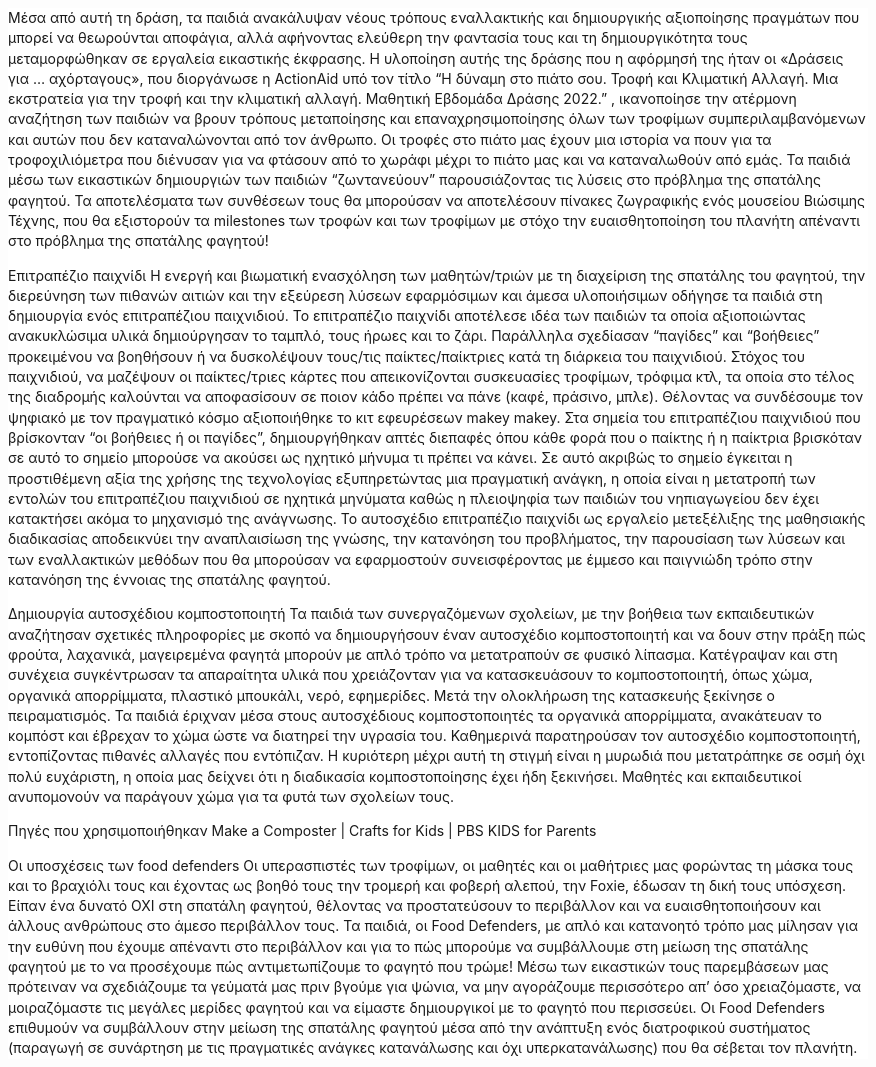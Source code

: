 Μέσα από αυτή τη δράση, τα παιδιά ανακάλυψαν νέους τρόπους εναλλακτικής και δημιουργικής αξιοποίησης πραγμάτων που μπορεί να θεωρούνται αποφάγια, αλλά αφήνοντας ελεύθερη την φαντασία τους και τη δημιουργικότητα τους μεταμορφώθηκαν σε εργαλεία εικαστικής έκφρασης. Η υλοποίηση αυτής της δράσης που η αφόρμησή της ήταν οι «Δράσεις για … αχόρταγους», που διοργάνωσε η ActionAid υπό τον τίτλο “Η δύναμη στο πιάτο σου. Τροφή και Κλιματική Αλλαγή. Μια εκστρατεία για την τροφή και την κλιματική αλλαγή. Μαθητική Εβδομάδα Δράσης 2022.” , ικανοποίησε την ατέρμονη αναζήτηση των παιδιών να βρουν τρόπους μεταποίησης και επαναχρησιμοποίησης όλων των τροφίμων συμπεριλαμβανόμενων και αυτών που δεν καταναλώνονται από τον άνθρωπο. Οι τροφές στο πιάτο μας έχουν μια ιστορία να πουν για τα τροφοχιλιόμετρα που διένυσαν για να φτάσουν από το χωράφι μέχρι το πιάτο μας και να καταναλωθούν από εμάς. Τα παιδιά μέσω των  εικαστικών δημιουργιών των παιδιών “ζωντανεύουν” παρουσιάζοντας τις λύσεις στο πρόβλημα της σπατάλης  φαγητού.  Τα αποτελέσματα των συνθέσεων τους θα μπορούσαν να αποτελέσουν πίνακες ζωγραφικής ενός μουσείου Βιώσιμης Τέχνης, που θα εξιστορούν τα milestones των τροφών και των τροφίμων με στόχο την ευαισθητοποίηση του πλανήτη απέναντι στο πρόβλημα της σπατάλης φαγητού!

Επιτραπέζιο παιχνίδι
Η ενεργή και βιωματική ενασχόληση των μαθητών/τριών με τη διαχείριση της σπατάλης του φαγητού, την διερεύνηση των πιθανών αιτιών και την εξεύρεση λύσεων εφαρμόσιμων και  άμεσα υλοποιήσιμων οδήγησε τα παιδιά στη δημιουργία ενός επιτραπέζιου παιχνιδιού. Το επιτραπέζιο παιχνίδι αποτέλεσε ιδέα των παιδιών τα οποία αξιοποιώντας ανακυκλώσιμα υλικά δημιούργησαν το ταμπλό, τους ήρωες και το ζάρι. Παράλληλα σχεδίασαν “παγίδες” και “βοήθειες” προκειμένου να βοηθήσουν ή να δυσκολέψουν τους/τις παίκτες/παίκτριες κατά τη διάρκεια του παιχνιδιού. Στόχος του παιχνιδιού, να μαζέψουν οι παίκτες/τριες κάρτες που απεικονίζονται συσκευασίες τροφίμων, τρόφιμα κτλ, τα οποία στο τέλος της διαδρομής καλούνται να αποφασίσουν σε ποιον κάδο πρέπει να πάνε (καφέ, πράσινο, μπλε). Θέλοντας να συνδέσουμε τον ψηφιακό με τον πραγματικό κόσμο αξιοποιήθηκε το κιτ εφευρέσεων makey makey. Στα σημεία του επιτραπέζιου παιχνιδιού που βρίσκονταν “οι βοήθειες ή οι παγίδες”, δημιουργήθηκαν απτές διεπαφές όπου κάθε φορά που ο παίκτης ή η παίκτρια βρισκόταν σε αυτό το σημείο μπορούσε να ακούσει ως ηχητικό μήνυμα τι πρέπει να κάνει.  Σε αυτό ακριβώς το σημείο έγκειται η προστιθέμενη αξία της χρήσης της τεχνολογίας εξυπηρετώντας μια πραγματική ανάγκη, η οποία είναι η μετατροπή των εντολών του επιτραπέζιου παιχνιδιού σε ηχητικά μηνύματα καθώς η πλειοψηφία των παιδιών του νηπιαγωγείου δεν έχει κατακτήσει ακόμα το μηχανισμό της ανάγνωσης. Το αυτοσχέδιο επιτραπέζιο παιχνίδι ως εργαλείο μετεξέλιξης της μαθησιακής διαδικασίας αποδεικνύει την αναπλαισίωση της γνώσης, την κατανόηση του προβλήματος, την παρουσίαση των λύσεων και των εναλλακτικών μεθόδων που θα μπορούσαν να εφαρμοστούν συνεισφέροντας με έμμεσο και παιγνιώδη τρόπο στην κατανόηση της έννοιας της σπατάλης φαγητού.
 
Δημιουργία αυτοσχέδιου κομποστοποιητή
Τα παιδιά των συνεργαζόμενων σχολείων, με την βοήθεια των εκπαιδευτικών αναζήτησαν σχετικές πληροφορίες με σκοπό να δημιουργήσουν έναν αυτοσχέδιο κομποστοποιητή και να δουν στην πράξη πώς φρούτα, λαχανικά, μαγειρεμένα φαγητά μπορούν με απλό τρόπο να μετατραπούν σε φυσικό λίπασμα. Κατέγραψαν και στη συνέχεια συγκέντρωσαν τα απαραίτητα υλικά που χρειάζονταν για να κατασκευάσουν το κομποστοποιητή, όπως χώμα, οργανικά απορρίμματα, πλαστικό μπουκάλι, νερό, εφημερίδες. Μετά την ολοκλήρωση της κατασκευής ξεκίνησε ο πειραματισμός. Τα παιδιά έριχναν μέσα στους αυτοσχέδιους κομποστοποιητές τα οργανικά απορρίμματα, ανακάτευαν το κομπόστ και έβρεχαν το χώμα ώστε να διατηρεί την υγρασία του. Καθημερινά παρατηρούσαν τον αυτοσχέδιο κομποστοποιητή, εντοπίζοντας πιθανές αλλαγές που εντόπιζαν. Η κυριότερη μέχρι αυτή τη στιγμή είναι η μυρωδιά που μετατράπηκε σε οσμή όχι πολύ ευχάριστη, η οποία μας δείχνει ότι η διαδικασία κομποστοποίησης έχει ήδη ξεκινήσει. Μαθητές και εκπαιδευτικοί ανυπομονούν να παράγουν χώμα για τα φυτά των σχολείων τους.

Πηγές που χρησιμοποιήθηκαν
Make a Composter | Crafts for Kids | PBS KIDS for Parents
 
Οι υποσχέσεις των food defenders 
Οι υπερασπιστές των τροφίμων, οι μαθητές και οι μαθήτριες μας φορώντας τη μάσκα τους και το βραχιόλι τους και έχοντας ως βοηθό τους την τρομερή και φοβερή αλεπού, την Foxie, έδωσαν τη δική τους υπόσχεση.  Είπαν ένα δυνατό ΟΧΙ στη σπατάλη φαγητού, θέλοντας να προστατεύσουν το περιβάλλον και να ευαισθητοποιήσουν και άλλους ανθρώπους στο άμεσο περιβάλλον τους. Τα παιδιά, οι Food Defenders, με απλό και κατανοητό τρόπο μας μίλησαν για την ευθύνη που έχουμε απέναντι στο περιβάλλον και για το πώς μπορούμε να συμβάλλουμε στη μείωση της σπατάλης φαγητού με το να προσέχουμε πώς αντιμετωπίζουμε το φαγητό που τρώμε! Μέσω των εικαστικών τους παρεμβάσεων μας πρότειναν να σχεδιάζουμε τα γεύματά μας πριν βγούμε για ψώνια, να μην αγοράζουμε περισσότερο απ’ όσο χρειαζόμαστε, να μοιραζόμαστε τις μεγάλες μερίδες φαγητού και να είμαστε δημιουργικοί με το φαγητό που περισσεύει. Οι Food Defenders επιθυμούν να συμβάλλουν στην μείωση της σπατάλης φαγητού μέσα από την ανάπτυξη ενός διατροφικού συστήματος (παραγωγή σε συνάρτηση με τις πραγματικές ανάγκες κατανάλωσης και όχι υπερκατανάλωσης) που θα σέβεται τον πλανήτη.
